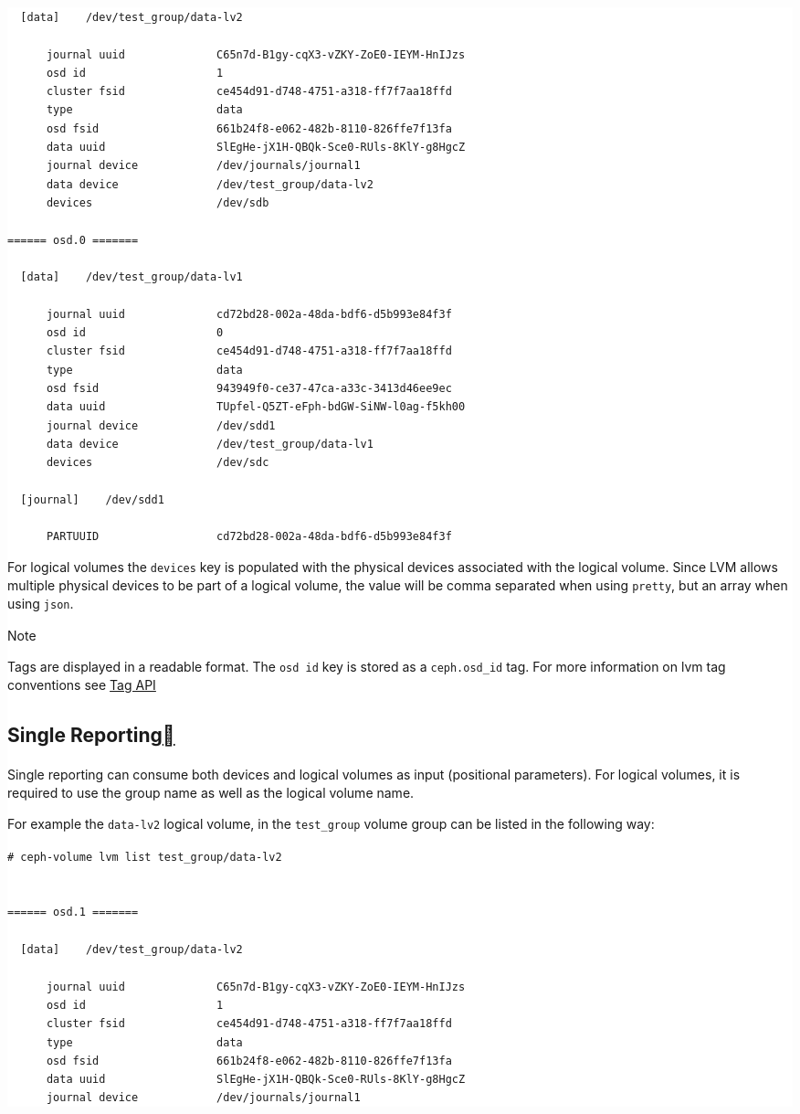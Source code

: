 ```
  [data]    /dev/test_group/data-lv2

      journal uuid              C65n7d-B1gy-cqX3-vZKY-ZoE0-IEYM-HnIJzs
      osd id                    1
      cluster fsid              ce454d91-d748-4751-a318-ff7f7aa18ffd
      type                      data
      osd fsid                  661b24f8-e062-482b-8110-826ffe7f13fa
      data uuid                 SlEgHe-jX1H-QBQk-Sce0-RUls-8KlY-g8HgcZ
      journal device            /dev/journals/journal1
      data device               /dev/test_group/data-lv2
      devices                   /dev/sdb

====== osd.0 =======

  [data]    /dev/test_group/data-lv1

      journal uuid              cd72bd28-002a-48da-bdf6-d5b993e84f3f
      osd id                    0
      cluster fsid              ce454d91-d748-4751-a318-ff7f7aa18ffd
      type                      data
      osd fsid                  943949f0-ce37-47ca-a33c-3413d46ee9ec
      data uuid                 TUpfel-Q5ZT-eFph-bdGW-SiNW-l0ag-f5kh00
      journal device            /dev/sdd1
      data device               /dev/test_group/data-lv1
      devices                   /dev/sdc

  [journal]    /dev/sdd1

      PARTUUID                  cd72bd28-002a-48da-bdf6-d5b993e84f3f
```

For logical volumes the `devices` key is populated with the physical devices associated with the logical volume. Since LVM allows multiple physical devices to be part of a logical volume, the value will be comma separated when using `pretty`, but an array when using `json`.

Note

Tags are displayed in a readable format. The `osd id` key is stored as a `ceph.osd_id` tag. For more information on lvm tag conventions see [Tag API](https://docs.ceph.com/en/latest/dev/ceph-volume/lvm/#ceph-volume-lvm-tag-api)

## Single Reporting[](https://docs.ceph.com/en/latest/ceph-volume/lvm/list/#single-reporting)

Single reporting can consume both devices and logical volumes as input (positional parameters). For logical volumes, it is required to use the group name as well as the logical volume name.

For example the `data-lv2` logical volume, in the `test_group` volume group can be listed in the following way:

```
# ceph-volume lvm list test_group/data-lv2


====== osd.1 =======

  [data]    /dev/test_group/data-lv2

      journal uuid              C65n7d-B1gy-cqX3-vZKY-ZoE0-IEYM-HnIJzs
      osd id                    1
      cluster fsid              ce454d91-d748-4751-a318-ff7f7aa18ffd
      type                      data
      osd fsid                  661b24f8-e062-482b-8110-826ffe7f13fa
      data uuid                 SlEgHe-jX1H-QBQk-Sce0-RUls-8KlY-g8HgcZ
      journal device            /dev/journals/journal1
```